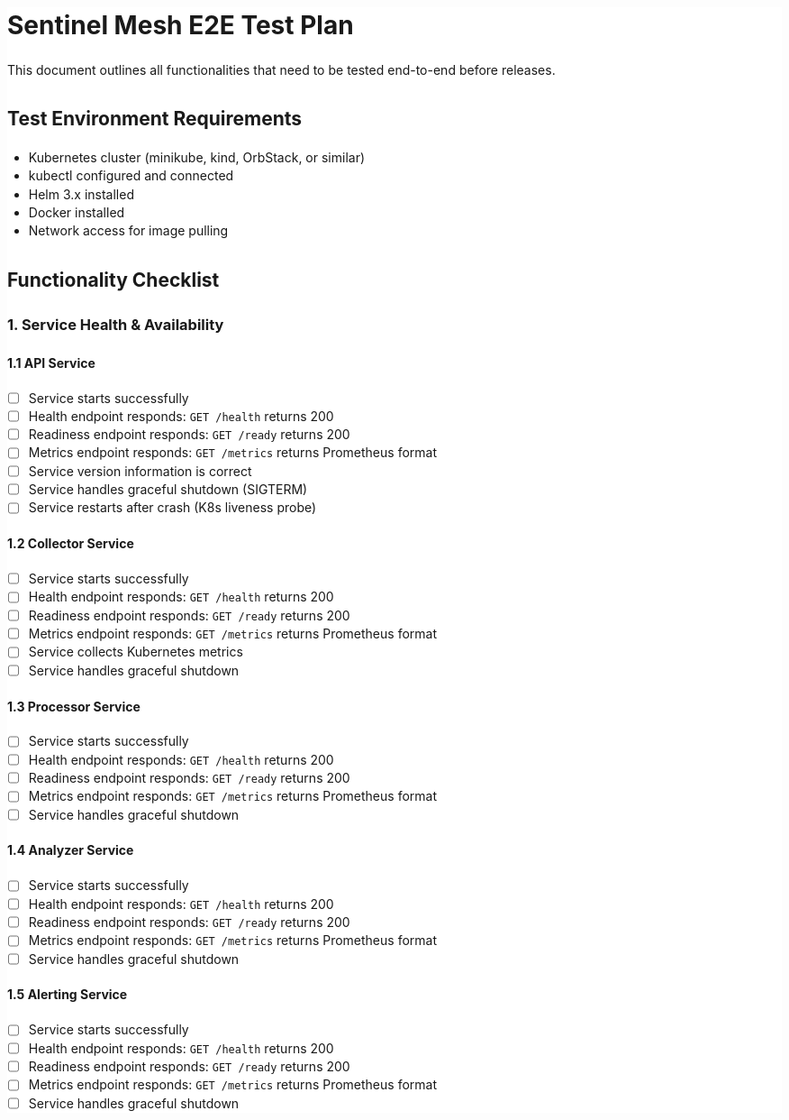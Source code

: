 # Sentinel Mesh E2E Test Plan

This document outlines all functionalities that need to be tested end-to-end before releases.

## Test Environment Requirements

- Kubernetes cluster (minikube, kind, OrbStack, or similar)
- kubectl configured and connected
- Helm 3.x installed
- Docker installed
- Network access for image pulling

## Functionality Checklist

### 1. Service Health & Availability

#### 1.1 API Service
- [ ] Service starts successfully
- [ ] Health endpoint responds: `GET /health` returns 200
- [ ] Readiness endpoint responds: `GET /ready` returns 200
- [ ] Metrics endpoint responds: `GET /metrics` returns Prometheus format
- [ ] Service version information is correct
- [ ] Service handles graceful shutdown (SIGTERM)
- [ ] Service restarts after crash (K8s liveness probe)

#### 1.2 Collector Service
- [ ] Service starts successfully
- [ ] Health endpoint responds: `GET /health` returns 200
- [ ] Readiness endpoint responds: `GET /ready` returns 200
- [ ] Metrics endpoint responds: `GET /metrics` returns Prometheus format
- [ ] Service collects Kubernetes metrics
- [ ] Service handles graceful shutdown

#### 1.3 Processor Service
- [ ] Service starts successfully
- [ ] Health endpoint responds: `GET /health` returns 200
- [ ] Readiness endpoint responds: `GET /ready` returns 200
- [ ] Metrics endpoint responds: `GET /metrics` returns Prometheus format
- [ ] Service handles graceful shutdown

#### 1.4 Analyzer Service
- [ ] Service starts successfully
- [ ] Health endpoint responds: `GET /health` returns 200
- [ ] Readiness endpoint responds: `GET /ready` returns 200
- [ ] Metrics endpoint responds: `GET /metrics` returns Prometheus format
- [ ] Service handles graceful shutdown

#### 1.5 Alerting Service
- [ ] Service starts successfully
- [ ] Health endpoint responds: `GET /health` returns 200
- [ ] Readiness endpoint responds: `GET /ready` returns 200
- [ ] Metrics endpoint responds: `GET /metrics` returns Prometheus format
- [ ] Service handles graceful shutdown
